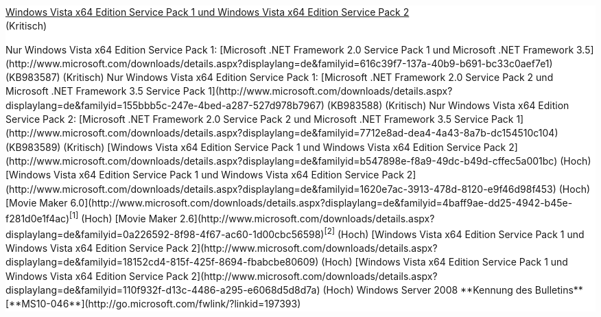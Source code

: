 [Windows Vista x64 Edition Service Pack 1 und Windows Vista x64 Edition Service Pack 2](http://www.microsoft.com/downloads/details.aspx?displaylang=de&familyid=469b732d-ca62-4a48-bb55-99f2ae4ddcf5)  
(Kritisch)
</td>
<td style="border:1px solid black;">
Nur Windows Vista x64 Edition Service Pack 1:  
[Microsoft .NET Framework 2.0 Service Pack 1 und Microsoft .NET Framework 3.5](http://www.microsoft.com/downloads/details.aspx?displaylang=de&familyid=616c39f7-137a-40b9-b691-bc33c0aef7e1)  
(KB983587)  
(Kritisch)  
Nur Windows Vista x64 Edition Service Pack 1:  
[Microsoft .NET Framework 2.0 Service Pack 2 und Microsoft .NET Framework 3.5 Service Pack 1](http://www.microsoft.com/downloads/details.aspx?displaylang=de&familyid=155bbb5c-247e-4bed-a287-527d978b7967)  
(KB983588)  
(Kritisch)  
Nur Windows Vista x64 Edition Service Pack 2:  
[Microsoft .NET Framework 2.0 Service Pack 2 und Microsoft .NET Framework 3.5 Service Pack 1](http://www.microsoft.com/downloads/details.aspx?displaylang=de&familyid=7712e8ad-dea4-4a43-8a7b-dc154510c104)  
(KB983589)  
(Kritisch)
</td>
<td style="border:1px solid black;">
[Windows Vista x64 Edition Service Pack 1 und Windows Vista x64 Edition Service Pack 2](http://www.microsoft.com/downloads/details.aspx?displaylang=de&familyid=b547898e-f8a9-49dc-b49d-cffec5a001bc)  
(Hoch)
</td>
<td style="border:1px solid black;">
[Windows Vista x64 Edition Service Pack 1 und Windows Vista x64 Edition Service Pack 2](http://www.microsoft.com/downloads/details.aspx?displaylang=de&familyid=1620e7ac-3913-478d-8120-e9f46d98f453)  
(Hoch)
</td>
<td style="border:1px solid black;">
[Movie Maker 6.0](http://www.microsoft.com/downloads/details.aspx?displaylang=de&familyid=4baff9ae-dd25-4942-b45e-f281d0e1f4ac)<sup>[1]</sup>
(Hoch)  
[Movie Maker 2.6](http://www.microsoft.com/downloads/details.aspx?displaylang=de&familyid=0a226592-8f98-4f67-ac60-1d00cbc56598)<sup>[2]</sup>
(Hoch)
</td>
<td style="border:1px solid black;">
[Windows Vista x64 Edition Service Pack 1 und Windows Vista x64 Edition Service Pack 2](http://www.microsoft.com/downloads/details.aspx?displaylang=de&familyid=18152cd4-815f-425f-8694-fbabcbe80609)  
(Hoch)
</td>
<td style="border:1px solid black;">
[Windows Vista x64 Edition Service Pack 1 und Windows Vista x64 Edition Service Pack 2](http://www.microsoft.com/downloads/details.aspx?displaylang=de&familyid=110f932f-d13c-4486-a295-e6068d5d8d7a)  
(Hoch)
</td>
</tr>
<tr>
<th colspan="14">
Windows Server 2008
</th>
</tr>
<tr class="alternateRow">
<td style="border:1px solid black;">
**Kennung des Bulletins**
</td>
<td style="border:1px solid black;">
[**MS10-046**](http://go.microsoft.com/fwlink/?linkid=197393)
</td>